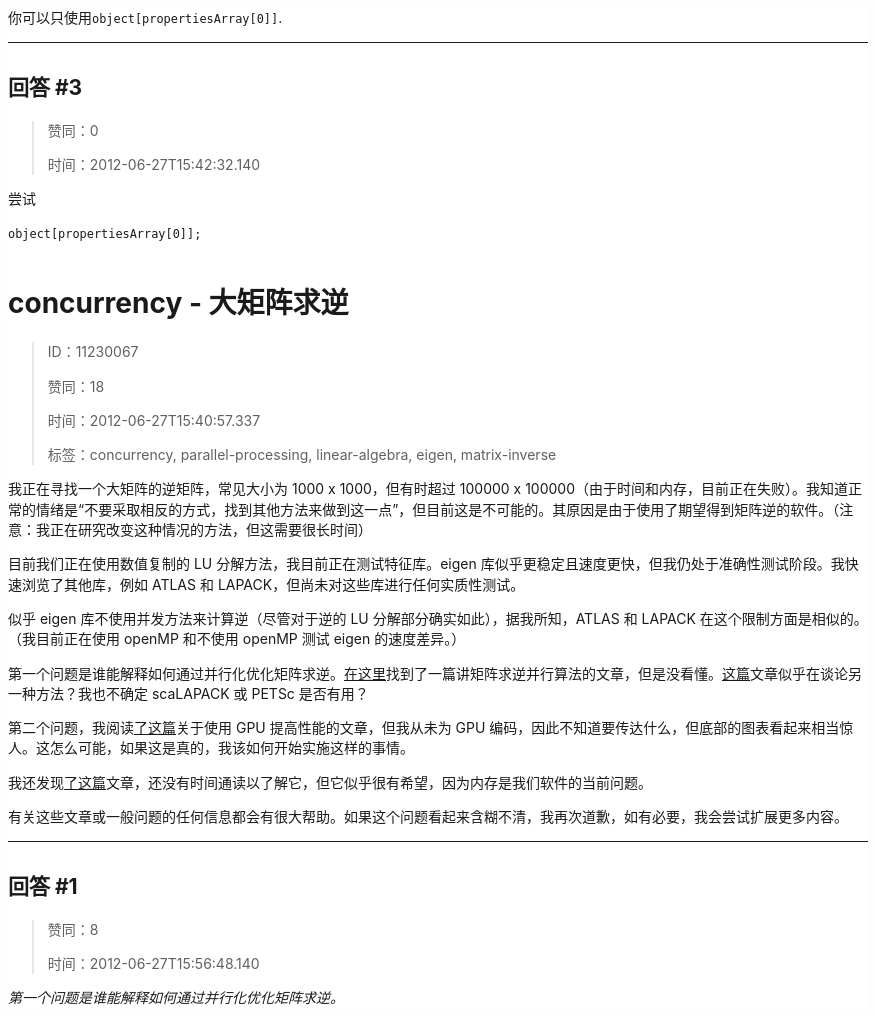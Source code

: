 你可以只使用`object[propertiesArray[0]]`.

* * *

## 回答 #3

> 赞同：0
> 
> 时间：2012-06-27T15:42:32.140

尝试

```
object[propertiesArray[0]]; 
```

# concurrency - 大矩阵求逆

> ID：11230067
> 
> 赞同：18
> 
> 时间：2012-06-27T15:40:57.337
> 
> 标签：concurrency, parallel-processing, linear-algebra, eigen, matrix-inverse

我正在寻找一个大矩阵的逆矩阵，常见大小为 1000 x 1000，但有时超过 100000 x 100000（由于时间和内存，目前正在失败）。我知道正常的情绪是“不要采取相反的方式，找到其他方法来做到这一点”，但目前这是不可能的。其原因是由于使用了期望得到矩阵逆的软件。（注意：我正在研究改变这种情况的方法，但这需要很长时间）

目前我们正在使用数值复制的 LU 分解方法，我目前正在测试特征库。eigen 库似乎更稳定且速度更快，但我仍处于准确性测试阶段。我快速浏览了其他库，例如 ATLAS 和 LAPACK，但尚未对这些库进行任何实质性测试。

似乎 eigen 库不使用并发方法来计算逆（尽管对于逆的 LU 分解部分确实如此），据我所知，ATLAS 和 LAPACK 在这个限制方面是相似的。（我目前正在使用 openMP 和不使用 openMP 测试 eigen 的速度差异。）

第一个问题是谁能解释如何通过并行化优化矩阵求逆。[在这里](http://www.bhrc.ac.ir/Portal/LinkClick.aspx?fileticket=oLt3rF1LlTo=&tabid=584)找到了一篇讲矩阵求逆并行算法的文章，但是没看懂。[这篇](http://world-comp.org/p2011/PDP5100.pdf)文章似乎在谈论另一种方法？我也不确定 scaLAPACK 或 PETSc 是否有用？

第二个问题，我阅读[了这篇](http://www.hpca.uji.es/ficheros/remon/pdp11.pdf)关于使用 GPU 提高性能的文章，但我从未为 GPU 编码，因此不知道要传达什么，但底部的图表看起来相当惊人。这怎么可能，如果这是真的，我该如何开始实施这样的事情。

我还发现[了这篇](http://lara.inist.fr/bitstream/handle/2332/784/RR2002-04.pdf?sequence=1)文章，还没有时间通读以了解它，但它似乎很有希望，因为内存是我们软件的当前问题。

有关这些文章或一般问题的任何信息都会有很大帮助。如果这个问题看起来含糊不清，我再次道歉，如有必要，我会尝试扩展更多内容。

* * *

## 回答 #1

> 赞同：8
> 
> 时间：2012-06-27T15:56:48.140

*第一个问题是谁能解释如何通过并行化优化矩阵求逆。*

